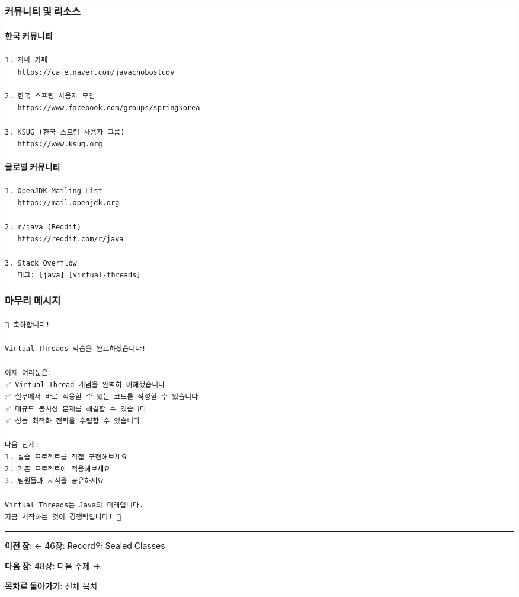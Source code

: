 ### 커뮤니티 및 리소스

#### 한국 커뮤니티
```
1. 자바 카페
   https://cafe.naver.com/javachobostudy

2. 한국 스프링 사용자 모임
   https://www.facebook.com/groups/springkorea

3. KSUG (한국 스프링 사용자 그룹)
   https://www.ksug.org
```

#### 글로벌 커뮤니티
```
1. OpenJDK Mailing List
   https://mail.openjdk.org

2. r/java (Reddit)
   https://reddit.com/r/java

3. Stack Overflow
   태그: [java] [virtual-threads]
```

### 마무리 메시지

```
🎉 축하합니다!

Virtual Threads 학습을 완료하셨습니다!

이제 여러분은:
✅ Virtual Thread 개념을 완벽히 이해했습니다
✅ 실무에서 바로 적용할 수 있는 코드를 작성할 수 있습니다
✅ 대규모 동시성 문제를 해결할 수 있습니다
✅ 성능 최적화 전략을 수립할 수 있습니다

다음 단계:
1. 실습 프로젝트를 직접 구현해보세요
2. 기존 프로젝트에 적용해보세요
3. 팀원들과 지식을 공유하세요

Virtual Threads는 Java의 미래입니다.
지금 시작하는 것이 경쟁력입니다! 💪
```

---

**이전 장**: [← 46장: Record와 Sealed Classes](46-Record와-Sealed-Classes.md)

**다음 장**: [48장: 다음 주제 →](48-Next-Topic.md)

**목차로 돌아가기**: [전체 목차](README.md)
